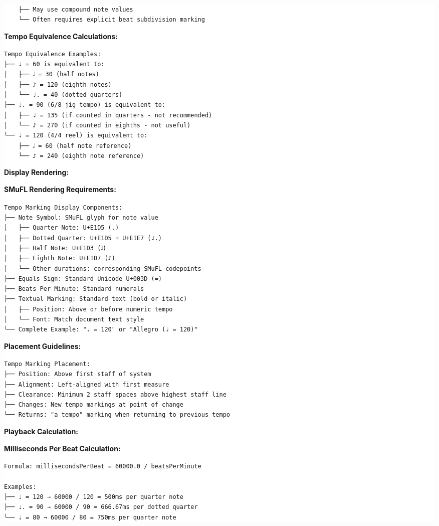 ```
    ├── May use compound note values
    └── Often requires explicit beat subdivision marking
```

**Tempo Equivalence Calculations:**
```
Tempo Equivalence Examples:
├── ♩ = 60 is equivalent to:
│   ├── 𝅗𝅥 = 30 (half notes)
│   ├── ♪ = 120 (eighth notes)
│   └── ♩. = 40 (dotted quarters)
├── ♩. = 90 (6/8 jig tempo) is equivalent to:
│   ├── ♩ = 135 (if counted in quarters - not recommended)
│   └── ♪ = 270 (if counted in eighths - not useful)
└── ♩ = 120 (4/4 reel) is equivalent to:
    ├── 𝅗𝅥 = 60 (half note reference)
    └── ♪ = 240 (eighth note reference)
```

**Display Rendering:**

**SMuFL Rendering Requirements:**
```
Tempo Marking Display Components:
├── Note Symbol: SMuFL glyph for note value
│   ├── Quarter Note: U+E1D5 (♩)
│   ├── Dotted Quarter: U+E1D5 + U+E1E7 (♩.)
│   ├── Half Note: U+E1D3 (𝅗𝅥)
│   ├── Eighth Note: U+E1D7 (♪)
│   └── Other durations: corresponding SMuFL codepoints
├── Equals Sign: Standard Unicode U+003D (=)
├── Beats Per Minute: Standard numerals
├── Textual Marking: Standard text (bold or italic)
│   ├── Position: Above or before numeric tempo
│   └── Font: Match document text style
└── Complete Example: "♩ = 120" or "Allegro (♩ = 120)"
```

**Placement Guidelines:**
```
Tempo Marking Placement:
├── Position: Above first staff of system
├── Alignment: Left-aligned with first measure
├── Clearance: Minimum 2 staff spaces above highest staff line
├── Changes: New tempo markings at point of change
└── Returns: "a tempo" marking when returning to previous tempo
```

**Playback Calculation:**

**Milliseconds Per Beat Calculation:**
```
Formula: millisecondsPerBeat = 60000.0 / beatsPerMinute

Examples:
├── ♩ = 120 → 60000 / 120 = 500ms per quarter note
├── ♩. = 90 → 60000 / 90 = 666.67ms per dotted quarter
└── ♩ = 80 → 60000 / 80 = 750ms per quarter note
```

